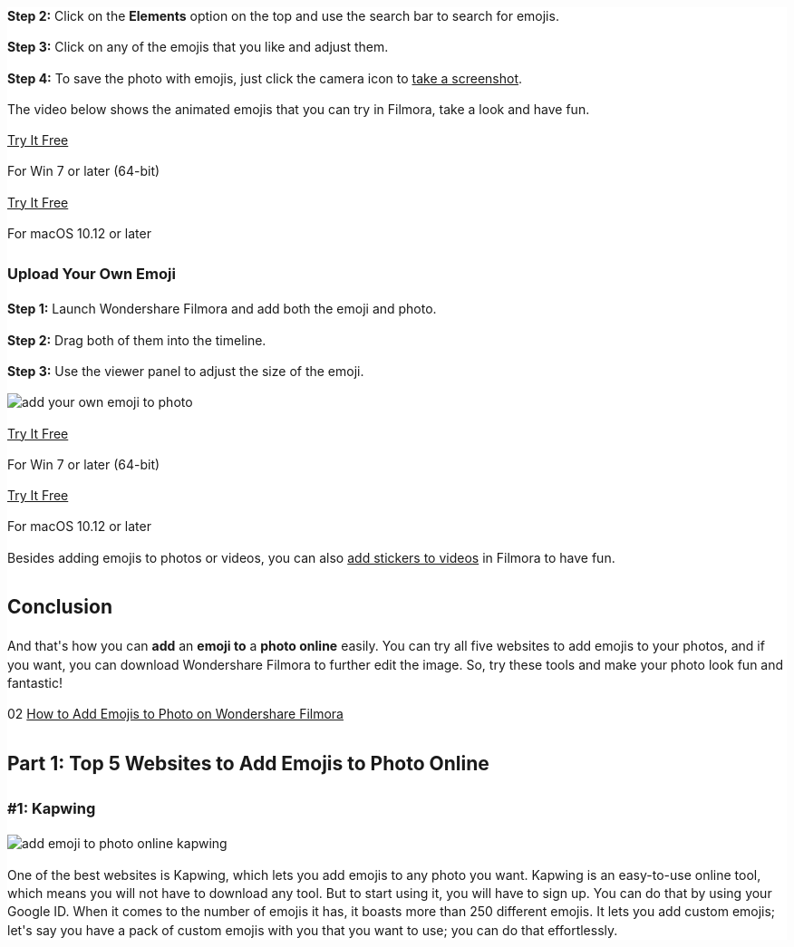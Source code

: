 **Step 2:** Click on the **Elements** option on the top and use the search bar to search for emojis.

**Step 3:** Click on any of the emojis that you like and adjust them.

**Step 4:** To save the photo with emojis, just click the camera icon to [take a screenshot](https://tools.techidaily.com/wondershare/filmora/download/).

The video below shows the animated emojis that you can try in Filmora, take a look and have fun.

[Try It Free](https://tools.techidaily.com/wondershare/filmora/download/)

For Win 7 or later (64-bit)

[Try It Free](https://tools.techidaily.com/wondershare/filmora/download/)

For macOS 10.12 or later

### **Upload Your Own Emoji**

**Step 1:** Launch Wondershare Filmora and add both the emoji and photo.

**Step 2:** Drag both of them into the timeline.

**Step 3:** Use the viewer panel to adjust the size of the emoji.

![add your own emoji to photo](https://images.wondershare.com/filmora/article-images/add-your-own-emoji-to-photo.jpg)

[Try It Free](https://tools.techidaily.com/wondershare/filmora/download/)

For Win 7 or later (64-bit)

[Try It Free](https://tools.techidaily.com/wondershare/filmora/download/)

For macOS 10.12 or later

Besides adding emojis to photos or videos, you can also [add stickers to videos](https://tools.techidaily.com/wondershare/filmora/download/) in Filmora to have fun.

## Conclusion

And that's how you can **add** an **emoji to** a **photo online** easily. You can try all five websites to add emojis to your photos, and if you want, you can download Wondershare Filmora to further edit the image. So, try these tools and make your photo look fun and fantastic!

02 [How to Add Emojis to Photo on Wondershare Filmora](#part2)

## Part 1: Top 5 Websites to Add Emojis to Photo Online

### #1: Kapwing

![add emoji to photo online kapwing](https://images.wondershare.com/filmora/article-images/add-emoji-to-photo-online-kapwing.jpg)

One of the best websites is Kapwing, which lets you add emojis to any photo you want. Kapwing is an easy-to-use online tool, which means you will not have to download any tool. But to start using it, you will have to sign up. You can do that by using your Google ID. When it comes to the number of emojis it has, it boasts more than 250 different emojis. It lets you add custom emojis; let's say you have a pack of custom emojis with you that you want to use; you can do that effortlessly.
